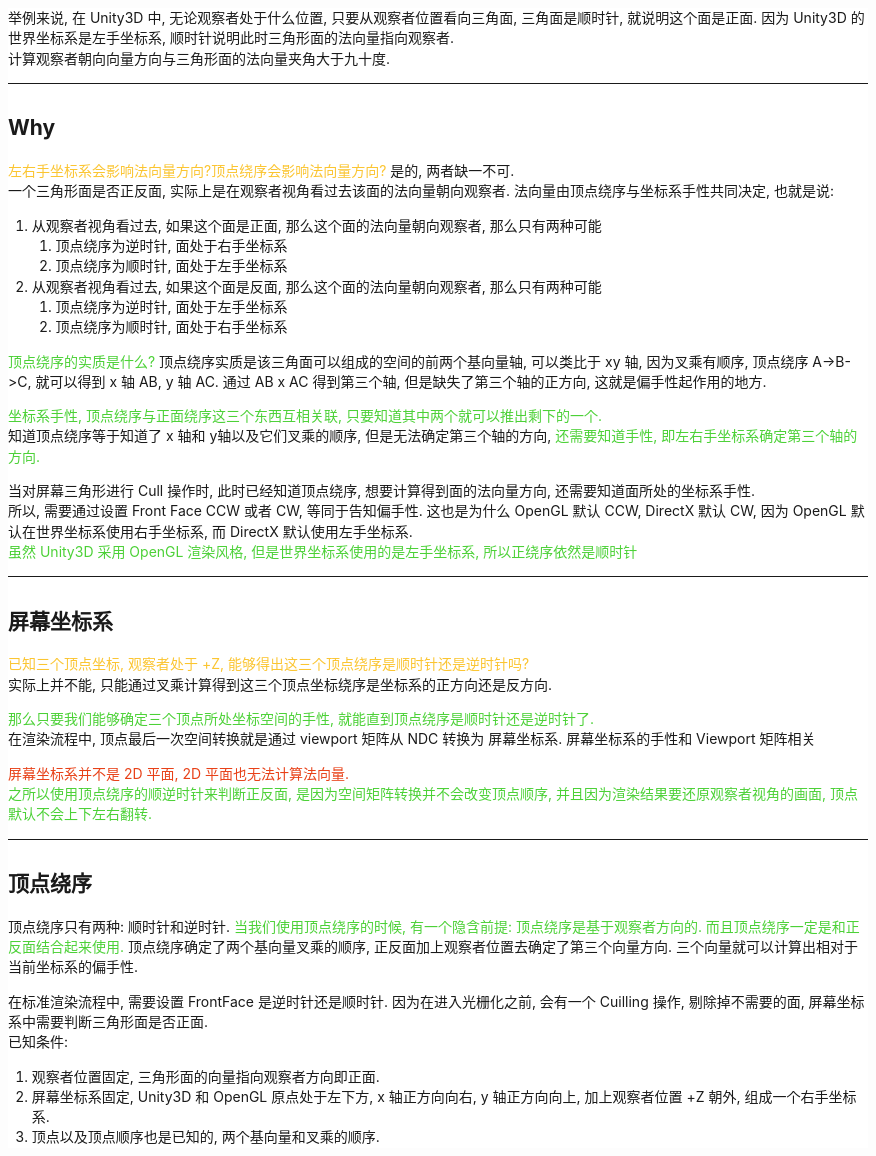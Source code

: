 举例来说, 在 Unity3D 中, 无论观察者处于什么位置, 只要从观察者位置看向三角面, 三角面是顺时针, 就说明这个面是正面. 因为 Unity3D 的世界坐标系是左手坐标系, 顺时针说明此时三角形面的法向量指向观察者.  
计算观察者朝向向量方向与三角形面的法向量夹角大于九十度.  

---  

## Why
<span style='color:#fbc531'>左右手坐标系会影响法向量方向?顶点绕序会影响法向量方向?</span> 是的, 两者缺一不可.  
一个三角形面是否正反面, 实际上是在观察者视角看过去该面的法向量朝向观察者. 法向量由顶点绕序与坐标系手性共同决定, 也就是说:  
1. 从观察者视角看过去, 如果这个面是正面, 那么这个面的法向量朝向观察者, 那么只有两种可能
   1. 顶点绕序为逆时针, 面处于右手坐标系
   2. 顶点绕序为顺时针, 面处于左手坐标系
2. 从观察者视角看过去, 如果这个面是反面, 那么这个面的法向量朝向观察者, 那么只有两种可能
   1. 顶点绕序为逆时针, 面处于左手坐标系
   2. 顶点绕序为顺时针, 面处于右手坐标系

<span style='color:#4cd137'>顶点绕序的实质是什么?</span> 顶点绕序实质是该三角面可以组成的空间的前两个基向量轴, 可以类比于 xy 轴, 因为叉乘有顺序, 顶点绕序 A->B->C, 就可以得到 x 轴 AB, y 轴 AC. 通过 AB x AC 得到第三个轴, 但是缺失了第三个轴的正方向, 这就是偏手性起作用的地方.  

<span style='color:#4cd137'>坐标系手性, 顶点绕序与正面绕序这三个东西互相关联, 只要知道其中两个就可以推出剩下的一个.</span>  
知道顶点绕序等于知道了 x 轴和 y轴以及它们叉乘的顺序, 但是无法确定第三个轴的方向, <span style='color:#4cd137'>还需要知道手性, 即左右手坐标系确定第三个轴的方向.</span>  

当对屏幕三角形进行 Cull 操作时, 此时已经知道顶点绕序, 想要计算得到面的法向量方向, 还需要知道面所处的坐标系手性.  
所以, 需要通过设置 Front Face CCW 或者 CW, 等同于告知偏手性. 这也是为什么 OpenGL 默认 CCW, DirectX 默认 CW, 因为 OpenGL 默认在世界坐标系使用右手坐标系, 而 DirectX 默认使用左手坐标系.  
<span style='color:#4cd137'>虽然 Unity3D 采用 OpenGL 渲染风格, 但是世界坐标系使用的是左手坐标系, 所以正绕序依然是顺时针</span>  

---  

## 屏幕坐标系
<span style='color:#fbc531'>已知三个顶点坐标, 观察者处于 +Z, 能够得出这三个顶点绕序是顺时针还是逆时针吗?</span>  
实际上并不能, 只能通过叉乘计算得到这三个顶点坐标绕序是坐标系的正方向还是反方向.  

<span style='color:#4cd137'>那么只要我们能够确定三个顶点所处坐标空间的手性, 就能直到顶点绕序是顺时针还是逆时针了.</span>  
在渲染流程中, 顶点最后一次空间转换就是通过 viewport 矩阵从 NDC 转换为 屏幕坐标系. 屏幕坐标系的手性和 Viewport 矩阵相关  

<span style='color:#e84118'>屏幕坐标系并不是 2D 平面, 2D 平面也无法计算法向量.</span>  
<span style='color:#4cd137'>之所以使用顶点绕序的顺逆时针来判断正反面, 是因为空间矩阵转换并不会改变顶点顺序, 并且因为渲染结果要还原观察者视角的画面, 顶点默认不会上下左右翻转.</span>  



---  

## 顶点绕序
顶点绕序只有两种: 顺时针和逆时针. <span style='color:#4cd137'>当我们使用顶点绕序的时候, 有一个隐含前提: 顶点绕序是基于观察者方向的. 而且顶点绕序一定是和正反面结合起来使用.</span> 顶点绕序确定了两个基向量叉乘的顺序, 正反面加上观察者位置去确定了第三个向量方向. 三个向量就可以计算出相对于当前坐标系的偏手性.  

在标准渲染流程中, 需要设置 FrontFace 是逆时针还是顺时针. 因为在进入光栅化之前, 会有一个 Cuilling 操作, 剔除掉不需要的面, 屏幕坐标系中需要判断三角形面是否正面.  
已知条件:  
1. 观察者位置固定, 三角形面的向量指向观察者方向即正面.   
2. 屏幕坐标系固定, Unity3D 和 OpenGL 原点处于左下方, x 轴正方向向右, y 轴正方向向上, 加上观察者位置 +Z 朝外, 组成一个右手坐标系.
3. 顶点以及顶点顺序也是已知的, 两个基向量和叉乘的顺序. 
